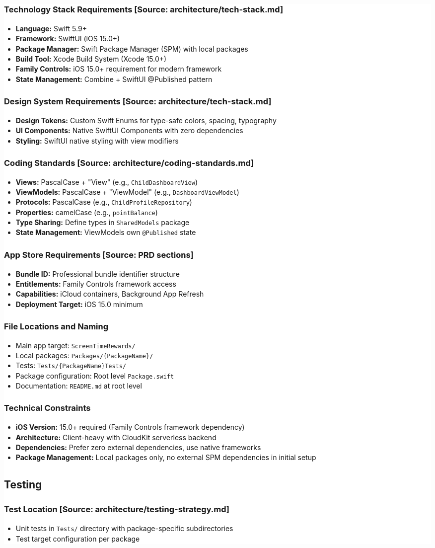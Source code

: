 ### Technology Stack Requirements [Source: architecture/tech-stack.md]
- **Language:** Swift 5.9+
- **Framework:** SwiftUI (iOS 15.0+)
- **Package Manager:** Swift Package Manager (SPM) with local packages
- **Build Tool:** Xcode Build System (Xcode 15.0+)
- **Family Controls:** iOS 15.0+ requirement for modern framework
- **State Management:** Combine + SwiftUI @Published pattern

### Design System Requirements [Source: architecture/tech-stack.md]
- **Design Tokens:** Custom Swift Enums for type-safe colors, spacing, typography
- **UI Components:** Native SwiftUI Components with zero dependencies
- **Styling:** SwiftUI native styling with view modifiers

### Coding Standards [Source: architecture/coding-standards.md]
- **Views:** PascalCase + "View" (e.g., `ChildDashboardView`)
- **ViewModels:** PascalCase + "ViewModel" (e.g., `DashboardViewModel`)
- **Protocols:** PascalCase (e.g., `ChildProfileRepository`)
- **Properties:** camelCase (e.g., `pointBalance`)
- **Type Sharing:** Define types in `SharedModels` package
- **State Management:** ViewModels own `@Published` state

### App Store Requirements [Source: PRD sections]
- **Bundle ID:** Professional bundle identifier structure
- **Entitlements:** Family Controls framework access
- **Capabilities:** iCloud containers, Background App Refresh
- **Deployment Target:** iOS 15.0 minimum

### File Locations and Naming
- Main app target: `ScreenTimeRewards/`
- Local packages: `Packages/{PackageName}/`
- Tests: `Tests/{PackageName}Tests/`
- Package configuration: Root level `Package.swift`
- Documentation: `README.md` at root level

### Technical Constraints
- **iOS Version:** 15.0+ required (Family Controls framework dependency)
- **Architecture:** Client-heavy with CloudKit serverless backend
- **Dependencies:** Prefer zero external dependencies, use native frameworks
- **Package Management:** Local packages only, no external SPM dependencies in initial setup

## Testing

### Test Location [Source: architecture/testing-strategy.md]
- Unit tests in `Tests/` directory with package-specific subdirectories
- Test target configuration per package
